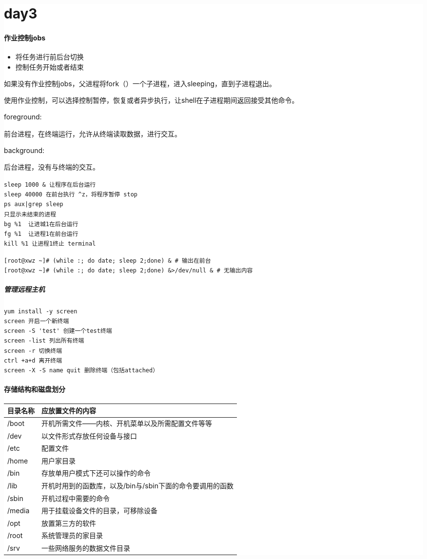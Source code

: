 # day3

#### 作业控制jobs

* 将任务进行前后台切换
* 控制任务开始或者结束

如果没有作业控制jobs，父进程将fork（）一个子进程，进入sleeping，直到子进程退出。

使用作业控制，可以选择控制暂停，恢复或者异步执行，让shell在子进程期间返回接受其他命令。

foreground:

前台进程，在终端运行，允许从终端读取数据，进行交互。

background:

后台进程，没有与终端的交互。

```
sleep 1000 & 让程序在后台运行
sleep 40000 在前台执行 ^z，将程序暂停 stop
ps aux|grep sleep
只显示未结束的进程
bg %1  让进城1在后台运行
fg %1  让进程1在前台运行
kill %1 让进程1终止 terminal
```

```
[root@xwz ~]# (while :; do date; sleep 2;done) & # 输出在前台
[root@xwz ~]# (while :; do date; sleep 2;done) &>/dev/null & # 无输出内容
```

##### 管理远程主机

```
yum install -y screen
screen 开启一个新终端
screen -S 'test' 创建一个test终端
screen -list 列出所有终端
screen -r 切换终端
ctrl +a+d 离开终端
screen -X -S name quit 删除终端（包括attached）
```

#### 存储结构和磁盘划分

| 目录名称    | 应放置文件的内容                                          |
| ----------- | :-------------------------------------------------------- |
| /boot       | 开机所需文件——内核、开机菜单以及所需配置文件等等          |
| /dev        | 以文件形式存放任何设备与接口                              |
| /etc        | 配置文件                                                  |
| /home       | 用户家目录                                                |
| /bin        | 存放单用户模式下还可以操作的命令                          |
| /lib        | 开机时用到的函数库，以及/bin与/sbin下面的命令要调用的函数 |
| /sbin       | 开机过程中需要的命令                                      |
| /media      | 用于挂载设备文件的目录，可移除设备                        |
| /opt        | 放置第三方的软件                                          |
| /root       | 系统管理员的家目录                                        |
| /srv        | 一些网络服务的数据文件目录                                |